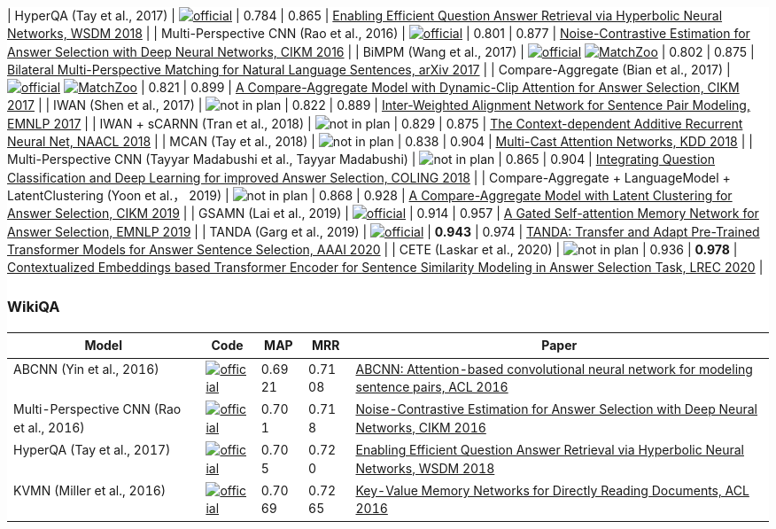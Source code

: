 | HyperQA (Tay et al., 2017)                                   | [![official](https://img.shields.io/badge/official-code-brightgreen)](https://github.com/vanzytay/WSDM2018_HyperQA) |   0.784   |   0.865   | [Enabling Efficient Question Answer Retrieval via Hyperbolic Neural Networks, WSDM 2018](https://arxiv.org/pdf/1707.07847) |
| Multi-Perspective CNN (Rao et al., 2016)                     | [![official](https://img.shields.io/badge/official-code-brightgreen)](https://github.com/castorini/NCE-CNN-Torch) |   0.801   |   0.877   | [Noise-Contrastive Estimation for Answer Selection with Deep Neural Networks, CIKM 2016](https://dl.acm.org/authorize.cfm?key=N27026) |
| BiMPM (Wang et al., 2017)                                    | [![official](https://img.shields.io/badge/official-code-brightgreen)](https://github.com/zhiguowang/BiMPM) [![MatchZoo](https://img.shields.io/badge/matchzoo-ready-green)](https://github.com/NTMC-Community/MatchZoo-py/blob/dev/matchzoo/models/bimpm.py) |   0.802   |   0.875   | [Bilateral Multi-Perspective Matching for Natural Language Sentences, arXiv 2017](https://arxiv.org/pdf/1702.03814.pdf) |
| Compare-Aggregate (Bian et al., 2017)                        | [![official](https://img.shields.io/badge/official-code-brightgreen)](https://github.com/wjbianjason/Dynamic-Clip-Attention) [![MatchZoo](https://img.shields.io/badge/matchzoo-ready-green)](https://github.com/NTMC-Community/MatchZoo-py/blob/dev/matchzoo/models/dynamic_clip.py) |   0.821   |   0.899   | [A Compare-Aggregate Model with Dynamic-Clip Attention for Answer Selection, CIKM 2017](https://dl.acm.org/citation.cfm?id=3133089&CFID=791659397&CFTOKEN=43388059) |
| IWAN (Shen et al., 2017)                                     | ![not in plan](https://img.shields.io/badge/matchzoo-not%20in%20plan-red) |   0.822   |   0.889   | [Inter-Weighted Alignment Network for Sentence Pair Modeling, EMNLP 2017](https://aclanthology.info/pdf/D/D17/D17-1122.pdf) |
| IWAN + sCARNN (Tran et al., 2018)                            | ![not in plan](https://img.shields.io/badge/matchzoo-not%20in%20plan-red) |   0.829   |   0.875   | [The Context-dependent Additive Recurrent Neural Net, NAACL 2018](http://www.aclweb.org/anthology/N18-1115) |
| MCAN (Tay et al., 2018)                                      | ![not in plan](https://img.shields.io/badge/matchzoo-not%20in%20plan-red) |   0.838   |   0.904   | [Multi-Cast Attention Networks, KDD 2018](https://arxiv.org/abs/1806.00778) |
| Multi-Perspective CNN (Tayyar Madabushi et al., Tayyar Madabushi) | ![not in plan](https://img.shields.io/badge/matchzoo-not%20in%20plan-red) |   0.865   |   0.904   | [Integrating Question Classification and Deep Learning for improved Answer Selection, COLING 2018](https://aclanthology.coli.uni-saarland.de/papers/C18-1278/c18-1278) |
| Compare-Aggregate + LanguageModel + LatentClustering (Yoon et al.， 2019) | ![not in plan](https://img.shields.io/badge/matchzoo-not%20in%20plan-red) |   0.868   |   0.928   | [A Compare-Aggregate Model with Latent Clustering for Answer Selection, CIKM 2019](https://arxiv.org/abs/1905.12897) |
| GSAMN (Lai et al., 2019)                                     | [![official](https://img.shields.io/badge/official-code-brightgreen)](https://github.com/laituan245/StackExchangeQA) |   0.914   |   0.957   | [A Gated Self-attention Memory Network for Answer Selection, EMNLP 2019](https://arxiv.org/pdf/1909.09696.pdf) |
| TANDA (Garg et al., 2019)                                    | [![official](https://img.shields.io/badge/official-code-brightgreen)](https://github.com/alexa/wqa_tanda) | **0.943** |   0.974   | [TANDA: Transfer and Adapt Pre-Trained Transformer Models for Answer Sentence Selection, AAAI 2020](https://arxiv.org/abs/1911.04118) |
| CETE (Laskar et al., 2020)                                   | ![not in plan](https://img.shields.io/badge/matchzoo-not%20in%20plan-red) |   0.936   | **0.978** | [Contextualized Embeddings based Transformer Encoder for Sentence Similarity Modeling in Answer Selection Task, LREC 2020](http://www.lrec-conf.org/proceedings/lrec2020/pdf/2020.lrec-1.676.pdf) |

### WikiQA

| Model                                    | Code                                                         | MAP       | MRR       | Paper                                                        |
| ---------------------------------------- | ------------------------------------------------------------ | --------- | --------- | ------------------------------------------------------------ |
| ABCNN (Yin et al., 2016)                 | [![official](https://img.shields.io/badge/official-code-brightgreen)](https://github.com/galsang/ABCNN) | 0.6921    | 0.7108    | [ABCNN: Attention-based convolutional neural network for modeling sentence pairs, ACL 2016](https://doi.org/10.1162/tacl_a_00097) |
| Multi-Perspective CNN (Rao et al., 2016) | [![official](https://img.shields.io/badge/official-code-brightgreen)](https://github.com/castorini/NCE-CNN-Torch) | 0.701     | 0.718     | [Noise-Contrastive Estimation for Answer Selection with Deep Neural Networks, CIKM 2016](https://dl.acm.org/authorize.cfm?key=N27026) |
| HyperQA (Tay et al., 2017)               | [![official](https://img.shields.io/badge/official-code-brightgreen)](https://github.com/vanzytay/WSDM2018_HyperQA) | 0.705     | 0.720     | [Enabling Efficient Question Answer Retrieval via Hyperbolic Neural Networks, WSDM 2018](https://arxiv.org/pdf/1707.07847) |
| KVMN (Miller et al., 2016)               | [![official](https://img.shields.io/badge/official-code-brightgreen)](https://github.com/siyuanzhao/key-value-memory-networks) | 0.7069    | 0.7265    | [Key-Value Memory Networks for Directly Reading Documents, ACL 2016](https://doi.org/10.18653/v1/D16-1147) |